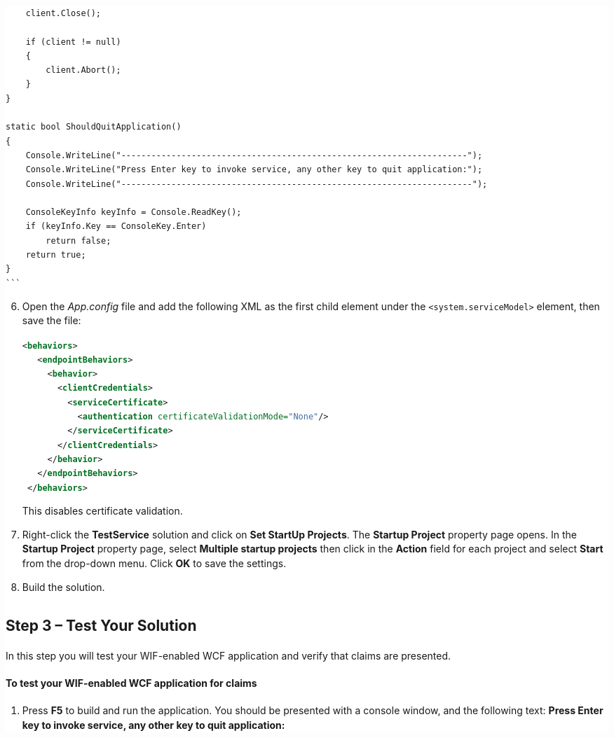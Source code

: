         client.Close();  
  
        if (client != null)  
        {  
            client.Abort();  
        }  
    }  
  
    static bool ShouldQuitApplication()  
    {  
        Console.WriteLine("---------------------------------------------------------------------");  
        Console.WriteLine("Press Enter key to invoke service, any other key to quit application:");  
        Console.WriteLine("----------------------------------------------------------------------");  
  
        ConsoleKeyInfo keyInfo = Console.ReadKey();  
        if (keyInfo.Key == ConsoleKey.Enter)  
            return false;  
        return true;  
    }  
    ```  
  
6.  Open the *App.config* file and add the following XML as the first child element under the `<system.serviceModel>` element, then save the file:  
  
    ```xml  
    <behaviors>  
       <endpointBehaviors>  
         <behavior>  
           <clientCredentials>  
             <serviceCertificate>  
               <authentication certificateValidationMode="None"/>  
             </serviceCertificate>  
           </clientCredentials>  
         </behavior>  
       </endpointBehaviors>  
     </behaviors>  
    ```  
  
     This disables certificate validation.  
  
7.  Right-click the **TestService** solution and click on **Set StartUp Projects**. The **Startup Project** property page opens. In the **Startup Project** property page, select **Multiple startup projects** then click in the **Action** field for each project and select **Start** from the drop-down menu. Click **OK** to save the settings.  
  
8.  Build the solution.  
  
## Step 3 – Test Your Solution  
 In this step you will test your WIF-enabled WCF application and verify that claims are presented.  
  
#### To test your WIF-enabled WCF application for claims  
  
1.  Press **F5** to build and run the application. You should be presented with a console window, and the following text: **Press Enter key to invoke service, any other key to quit application:**  
  